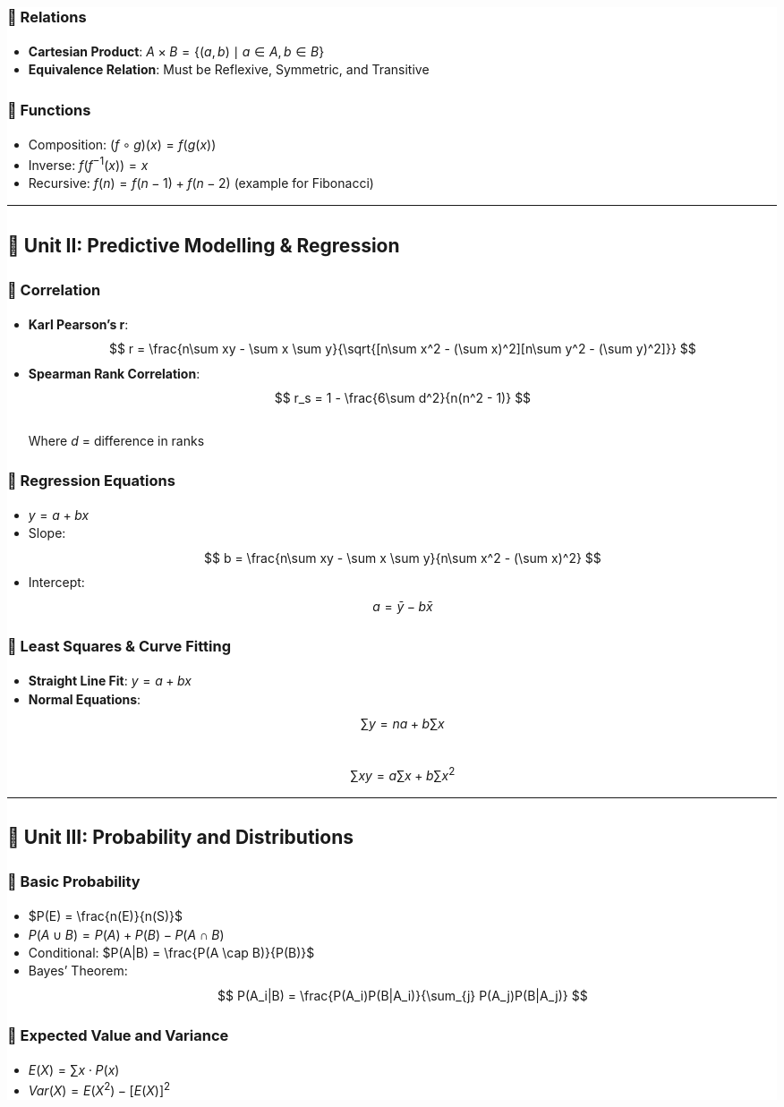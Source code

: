 ### 🔹 Relations  
- **Cartesian Product**: $A \times B = \{(a, b) \mid a \in A, b \in B\}$  
- **Equivalence Relation**: Must be Reflexive, Symmetric, and Transitive  

### 🔹 Functions  
- Composition: $(f \circ g)(x) = f(g(x))$  
- Inverse: $f(f^{-1}(x)) = x$  
- Recursive: $f(n) = f(n-1) + f(n-2)$ (example for Fibonacci)

---

## 📘 **Unit II: Predictive Modelling & Regression**

### 🔹 Correlation  
- **Karl Pearson’s r**:  
  $$ r = \frac{n\sum xy - \sum x \sum y}{\sqrt{[n\sum x^2 - (\sum x)^2][n\sum y^2 - (\sum y)^2]}} $$  
- **Spearman Rank Correlation**:  
  $$ r_s = 1 - \frac{6\sum d^2}{n(n^2 - 1)} $$  
  Where $d$ = difference in ranks  

### 🔹 Regression Equations  
- $y = a + bx$  
- Slope:  
  $$ b = \frac{n\sum xy - \sum x \sum y}{n\sum x^2 - (\sum x)^2} $$  
- Intercept:  
  $$ a = \bar{y} - b\bar{x} $$  

### 🔹 Least Squares & Curve Fitting  
- **Straight Line Fit**: $y = a + bx$  
- **Normal Equations**:  
  $$ \sum y = na + b\sum x $$  
  $$ \sum xy = a\sum x + b\sum x^2 $$  

---

## 📘 **Unit III: Probability and Distributions**

### 🔹 Basic Probability  
- $P(E) = \frac{n(E)}{n(S)}$  
- $P(A \cup B) = P(A) + P(B) - P(A \cap B)$  
- Conditional: $P(A|B) = \frac{P(A \cap B)}{P(B)}$  
- Bayes’ Theorem:  
  $$ P(A_i|B) = \frac{P(A_i)P(B|A_i)}{\sum_{j} P(A_j)P(B|A_j)} $$  

### 🔹 Expected Value and Variance  
- $E(X) = \sum x \cdot P(x)$  
- $Var(X) = E(X^2) - [E(X)]^2$  
